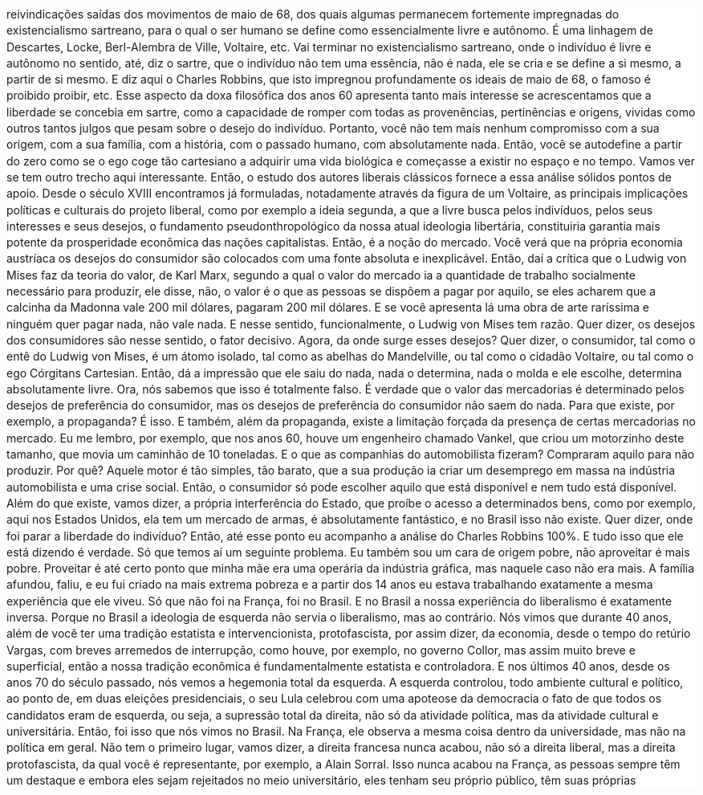 reivindicações saídas dos movimentos de maio de 68, dos quais algumas permanecem fortemente impregnadas do existencialismo sartreano, para o qual o ser humano se define como essencialmente livre e autônomo. É uma linhagem de Descartes, Locke, Berl-Alembra de Ville, Voltaire, etc. Vai terminar no existencialismo sartreano, onde o indivíduo é livre e autônomo no sentido, até, diz o sartre, que o indivíduo não tem uma essência, não é nada, ele se cria e se define a si mesmo, a partir de si mesmo. E diz aqui o Charles Robbins, que isto impregnou profundamente os ideais de maio de 68, o famoso é proibido proibir, etc. Esse aspecto da doxa filosófica dos anos 60 apresenta tanto mais interesse se acrescentamos que a liberdade se concebia em sartre, como a capacidade de romper com todas as provenências, pertinências e origens, vividas como outros tantos julgos que pesam sobre o desejo do indivíduo. Portanto, você não tem mais nenhum compromisso com a sua origem, com a sua família, com a história, com o passado humano, com absolutamente nada. Então, você se autodefine a partir do zero como se o ego coge tão cartesiano a adquirir uma vida biológica e começasse a existir no espaço e no tempo. Vamos ver se tem outro trecho aqui interessante. Então, o estudo dos autores liberais clássicos fornece a essa análise sólidos pontos de apoio. Desde o século XVIII encontramos já formuladas, notadamente através da figura de um Voltaire, as principais implicações políticas e culturais do projeto liberal, como por exemplo a ideia segunda, a que a livre busca pelos indivíduos, pelos seus interesses e seus desejos, o fundamento pseudonthropológico da nossa atual ideologia libertária, constituiria garantia mais potente da prosperidade econômica das nações capitalistas. Então, é a noção do mercado. Você verá que na própria economia austríaca os desejos do consumidor são colocados com uma fonte absoluta e inexplicável. Então, daí a crítica que o Ludwig von Mises faz da teoria do valor, de Karl Marx, segundo a qual o valor do mercado ia a quantidade de trabalho socialmente necessário para produzir, ele disse, não, o valor é o que as pessoas se dispõem a pagar por aquilo, se eles acharem que a calcinha da Madonna vale 200 mil dólares, pagaram 200 mil dólares. E se você apresenta lá uma obra de arte raríssima e ninguém quer pagar nada, não vale nada. E nesse sentido, funcionalmente, o Ludwig von Mises tem razão. Quer dizer, os desejos dos consumidores são nesse sentido, o fator decisivo. Agora, da onde surge esses desejos? Quer dizer, o consumidor, tal como o entê do Ludwig von Mises, é um átomo isolado, tal como as abelhas do Mandelville, ou tal como o cidadão Voltaire, ou tal como o ego Córgitans Cartesian. Então, dá a impressão que ele saiu do nada, nada o determina, nada o molda e ele escolhe, determina absolutamente livre. Ora, nós sabemos que isso é totalmente falso. É verdade que o valor das mercadorias é determinado pelos desejos de preferência do consumidor, mas os desejos de preferência do consumidor não saem do nada. Para que existe, por exemplo, a propaganda? É isso. E também, além da propaganda, existe a limitação forçada da presença de certas mercadorias no mercado. Eu me lembro, por exemplo, que nos anos 60, houve um engenheiro chamado Vankel, que criou um motorzinho deste tamanho, que movia um caminhão de 10 toneladas. E o que as companhias do automobilista fizeram? Compraram aquilo para não produzir. Por quê? Aquele motor é tão simples, tão barato, que a sua produção ia criar um desemprego em massa na indústria automobilista e uma crise social. Então, o consumidor só pode escolher aquilo que está disponível e nem tudo está disponível. Além do que existe, vamos dizer, a própria interferência do Estado, que proíbe o acesso a determinados bens, como por exemplo, aqui nos Estados Unidos, ela tem um mercado de armas, é absolutamente fantástico, e no Brasil isso não existe. Quer dizer, onde foi parar a liberdade do indivíduo? Então, até esse ponto eu acompanho a análise do Charles Robbins 100%. E tudo isso que ele está dizendo é verdade. Só que temos aí um seguinte problema. Eu também sou um cara de origem pobre, não aproveitar é mais pobre. Proveitar é até certo ponto que minha mãe era uma operária da indústria gráfica, mas naquele caso não era mais. A família afundou, faliu, e eu fui criado na mais extrema pobreza e a partir dos 14 anos eu estava trabalhando exatamente a mesma experiência que ele viveu. Só que não foi na França, foi no Brasil. E no Brasil a nossa experiência do liberalismo é exatamente inversa. Porque no Brasil a ideologia de esquerda não servia o liberalismo, mas ao contrário. Nós vimos que durante 40 anos, além de você ter uma tradição estatista e intervencionista, protofascista, por assim dizer, da economia, desde o tempo do retúrio Vargas, com breves arremedos de interrupção, como houve, por exemplo, no governo Collor, mas assim muito breve e superficial, então a nossa tradição econômica é fundamentalmente estatista e controladora. E nos últimos 40 anos, desde os anos 70 do século passado, nós vemos a hegemonia total da esquerda. A esquerda controlou, todo ambiente cultural e político, ao ponto de, em duas eleições presidenciais, o seu Lula celebrou com uma apoteose da democracia o fato de que todos os candidatos eram de esquerda, ou seja, a supressão total da direita, não só da atividade política, mas da atividade cultural e universitária. Então, foi isso que nós vimos no Brasil. Na França, ele observa a mesma coisa dentro da universidade, mas não na política em geral. Não tem o primeiro lugar, vamos dizer, a direita francesa nunca acabou, não só a direita liberal, mas a direita protofascista, da qual você é representante, por exemplo, a Alain Sorral. Isso nunca acabou na França, as pessoas sempre têm um destaque e embora eles sejam rejeitados no meio universitário, eles tenham seu próprio público, têm suas próprias